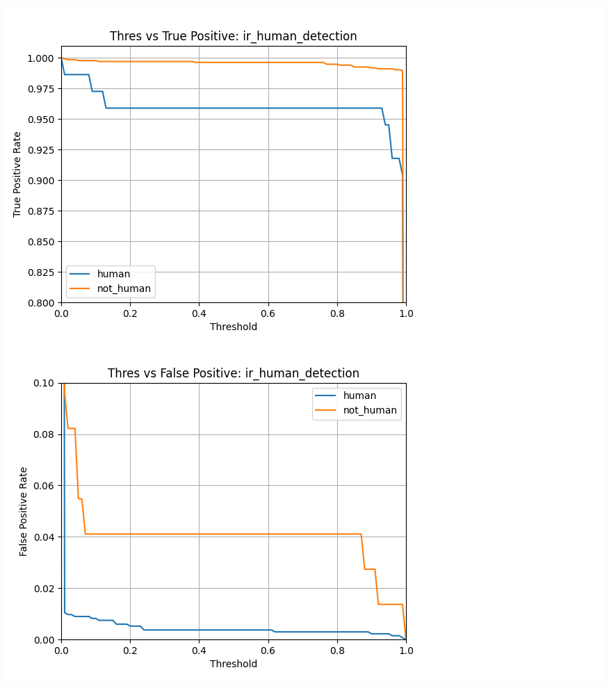 ![Model Evaluation](images/ir_human_detection-tpr.png)
![Model Evaluation](images/ir_human_detection-fpr.png)
